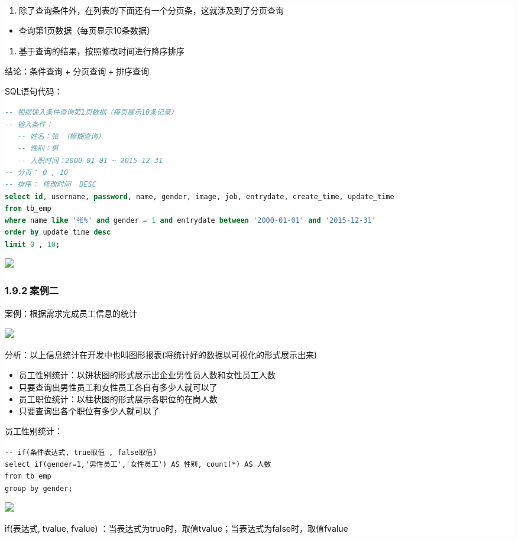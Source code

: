 1. 除了查询条件外，在列表的下面还有一个分页条，这就涉及到了分页查询

- 查询第1页数据（每页显示10条数据）

1. 基于查询的结果，按照修改时间进行降序排序

结论：条件查询 + 分页查询 + 排序查询

SQL语句代码：

```SQL
-- 根据输入条件查询第1页数据（每页展示10条记录）
-- 输入条件：
   -- 姓名：张 （模糊查询）
   -- 性别：男
   -- 入职时间：2000-01-01 ~ 2015-12-31
-- 分页： 0 , 10
-- 排序： 修改时间  DESC
select id, username, password, name, gender, image, job, entrydate, create_time, update_time
from tb_emp
where name like '张%' and gender = 1 and entrydate between '2000-01-01' and '2015-12-31'
order by update_time desc
limit 0 , 10;
```

[![](https://cdn.nlark.com/yuque/0/2024/png/38953059/1711257559190-45f020e3-c604-4771-a697-39f56b7c6da5.png)](https://cdn.nlark.com/yuque/0/2024/png/38953059/1711257559190-45f020e3-c604-4771-a697-39f56b7c6da5.png)

### 1.9.2 案例二

案例：根据需求完成员工信息的统计

[![](https://cdn.nlark.com/yuque/0/2024/png/38953059/1711257559322-e63ffc51-3f32-43e8-861a-9392f3cd35a2.png)](https://cdn.nlark.com/yuque/0/2024/png/38953059/1711257559322-e63ffc51-3f32-43e8-861a-9392f3cd35a2.png)

分析：以上信息统计在开发中也叫图形报表(将统计好的数据以可视化的形式展示出来)

- 员工性别统计：以饼状图的形式展示出企业男性员人数和女性员工人数
- 只要查询出男性员工和女性员工各自有多少人就可以了
- 员工职位统计：以柱状图的形式展示各职位的在岗人数
- 只要查询出各个职位有多少人就可以了

员工性别统计：

```Plain
-- if(条件表达式, true取值 , false取值)
select if(gender=1,'男性员工','女性员工') AS 性别, count(*) AS 人数
from tb_emp
group by gender;
```

[![](https://cdn.nlark.com/yuque/0/2024/png/38953059/1711257559414-c6f25a57-3448-4aca-96c4-e8265f3815bf.png)](https://cdn.nlark.com/yuque/0/2024/png/38953059/1711257559414-c6f25a57-3448-4aca-96c4-e8265f3815bf.png)

if(表达式, tvalue, fvalue) ：当表达式为true时，取值tvalue；当表达式为false时，取值fvalue
